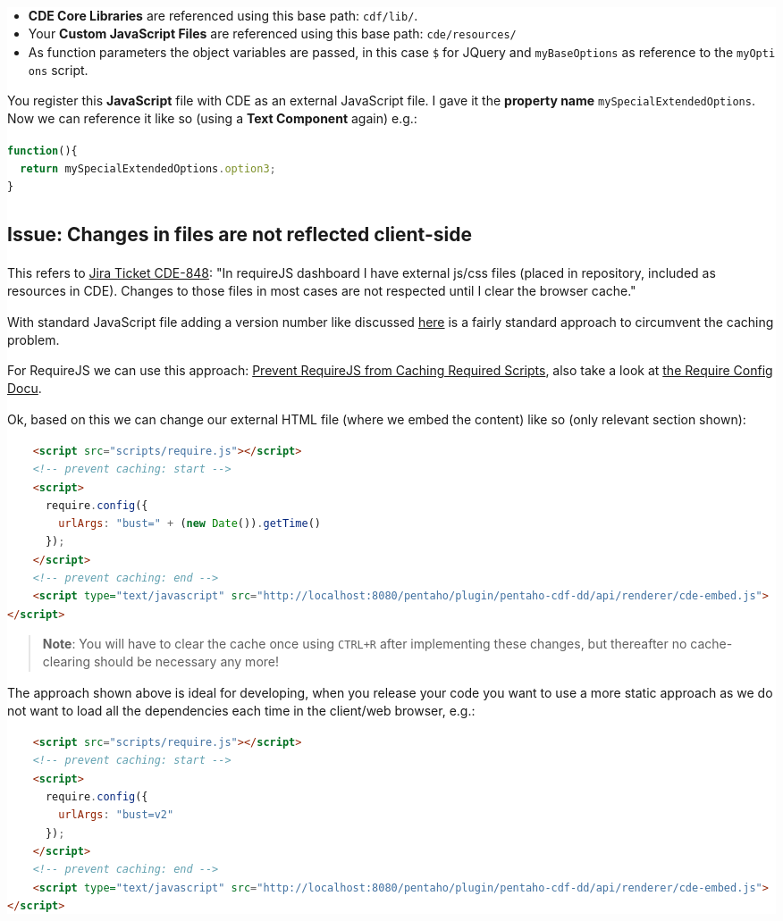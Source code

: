 - **CDE Core Libraries** are referenced using this base path: `cdf/lib/`.
- Your **Custom JavaScript Files** are referenced using this base path: `cde/resources/`
- As function parameters the object variables are passed, in this case `$` for JQuery and `myBaseOptions` as reference to the `myOptions` script.

You register this **JavaScript** file with CDE as an external JavaScript file. I gave it the **property name** `mySpecialExtendedOptions`. Now we can reference it like so (using a **Text Component** again) e.g.:

```javascript
function(){
  return mySpecialExtendedOptions.option3;
} 
```

## Issue: Changes in files are not reflected client-side

This refers to [Jira Ticket CDE-848](http://jira.pentaho.com/browse/CDE-848): "In requireJS dashboard I have external js/css files (placed in repository, included as resources in CDE). Changes to those files in most cases are not respected until I clear the browser cache."

With standard JavaScript file adding a version number like discussed [here](http://stackoverflow.com/questions/32414/how-can-i-force-clients-to-refresh-javascript-files) is a fairly standard approach to circumvent the caching problem.

For RequireJS we can use this approach: [Prevent RequireJS from Caching Required Scripts](http://stackoverflow.com/questions/8315088/prevent-requirejs-from-caching-required-scripts), also take a look at [the Require Config Docu](http://requirejs.org/docs/api.html#config).

Ok, based on this we can change our external HTML file (where we embed the content) like so (only relevant section shown):

```html
    <script src="scripts/require.js"></script>
    <!-- prevent caching: start -->
    <script>
      require.config({
        urlArgs: "bust=" + (new Date()).getTime()
      });
    </script>
    <!-- prevent caching: end -->
    <script type="text/javascript" src="http://localhost:8080/pentaho/plugin/pentaho-cdf-dd/api/renderer/cde-embed.js"></script>
```

> **Note**: You will have to clear the cache once using `CTRL+R` after implementing these changes, but thereafter no cache-clearing should be necessary any more!

The approach shown above is ideal for developing, when you release your code you want to use a more static approach as we do not want to load all the dependencies each time in the client/web browser, e.g.:

```html
    <script src="scripts/require.js"></script>
    <!-- prevent caching: start -->
    <script>
      require.config({
        urlArgs: "bust=v2"
      });
    </script>
    <!-- prevent caching: end -->
    <script type="text/javascript" src="http://localhost:8080/pentaho/plugin/pentaho-cdf-dd/api/renderer/cde-embed.js"></script>
```
